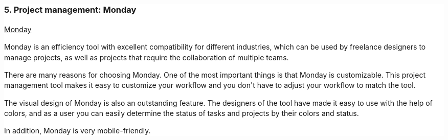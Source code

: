  

### 5. Project management: Monday

[Monday](https://monday.com/)

Monday is an efficiency tool with excellent compatibility for different industries, which can be used by freelance designers to manage projects, as well as projects that require the collaboration of multiple teams.

There are many reasons for choosing Monday. One of the most important things is that Monday is customizable. This project management tool makes it easy to customize your workflow and you don't have to adjust your workflow to match the tool.

The visual design of Monday is also an outstanding feature. The designers of the tool have made it easy to use with the help of colors, and as a user you can easily determine the status of tasks and projects by their colors and status.

In addition, Monday is very mobile-friendly.

